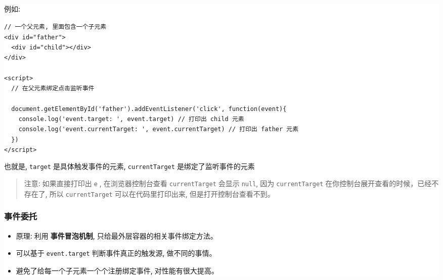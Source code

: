 例如:

```
// 一个父元素, 里面包含一个子元素
<div id="father">
  <div id="child"></div>
</div>

<script>
  // 在父元素绑定点击监听事件

  document.getElementById('father').addEventListener('click', function(event){
    console.log('event.target: ', event.target) // 打印出 child 元素
    console.log('event.currentTarget: ', event.currentTarget) // 打印出 father 元素
  })
</script>

```

也就是, `target` 是具体触发事件的元素, `currentTarget` 是绑定了监听事件的元素

> 注意: 如果直接打印出 `e` , 在浏览器控制台查看 `currentTarget` 会显示 `null`, 因为 `currentTarget` 在你控制台展开查看的时候，已经不存在了, 所以 `currentTarget` 可以在代码里打印出来, 但是打开控制台查看不到。

### 事件委托

- 原理: 利用 **事件冒泡机制**, 只给最外层容器的相关事件绑定方法。

- 可以基于 `event.target` 判断事件真正的触发源, 做不同的事情。

- 避免了给每一个子元素一个个注册绑定事件, 对性能有很大提高。
